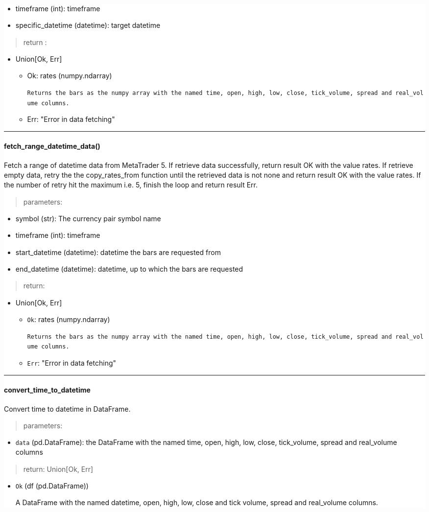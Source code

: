 - timeframe (int): timeframe

- specific_datetime (datetime): target datetime

> return :

- Union[Ok, Err]

  - Ok: rates (numpy.ndarray)

        Returns the bars as the numpy array with the named time, open, high, low, close, tick_volume, spread and real_volume columns.

  - Err: "Error in data fetching"

---

#### fetch_range_datetime_data()

Fetch a range of datetime data from MetaTrader 5. If retrieve data successfully, return result OK with the value rates. If retrieve empty data, retry the the copy_rates_from function until the retrieved data is not none and return result OK with the value rates. If the number of retry hit the maximum i.e. 5, finish the loop and return result Err.

> parameters:

- symbol (str): The currency pair symbol name

- timeframe (int): timeframe

- start_datetime (datetime): datetime the bars are requested from

- end_datetime (datetime): datetime, up to which the bars are requested

> return:

- Union[Ok, Err]

  - `Ok`: rates (numpy.ndarray)

        Returns the bars as the numpy array with the named time, open, high, low, close, tick_volume, spread and real_volume columns.

  - `Err`: "Error in data fetching"

---

#### convert_time_to_datetime

Convert time to datetime in DataFrame.

> parameters:

- `data` (pd.DataFrame): the DataFrame with the named time, open, high, low, close, tick_volume, spread and real_volume columns

> return: Union[Ok, Err]

- `Ok` (df (pd.DataFrame))

  A DataFrame with the named datetime, open, high, low, close and tick volume, spread and real_volume columns.
